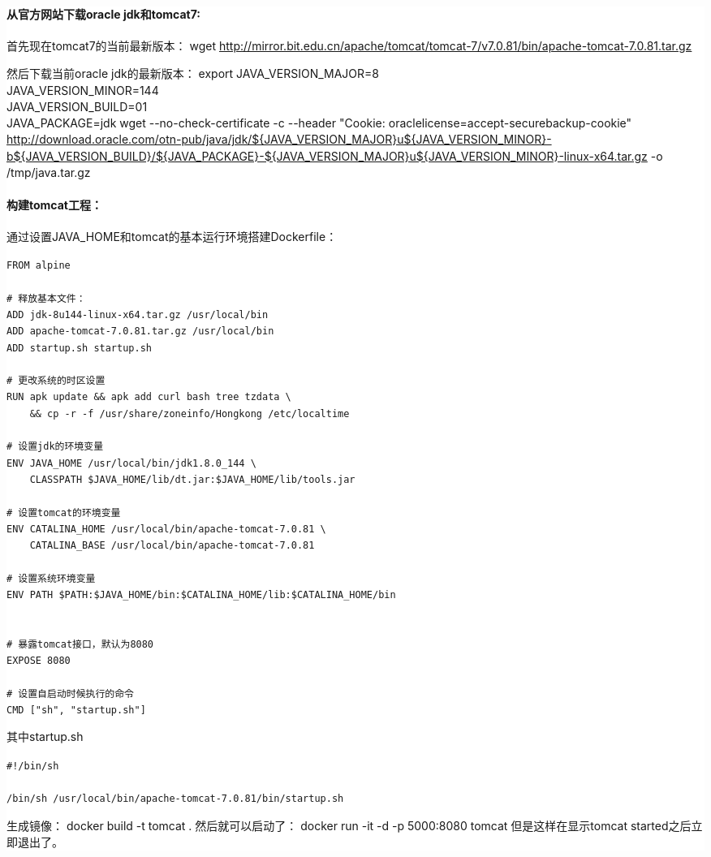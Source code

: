 #### 从官方网站下载oracle jdk和tomcat7:
首先现在tomcat7的当前最新版本：
wget http://mirror.bit.edu.cn/apache/tomcat/tomcat-7/v7.0.81/bin/apache-tomcat-7.0.81.tar.gz

然后下载当前oracle jdk的最新版本：
export JAVA_VERSION_MAJOR=8 \
    JAVA_VERSION_MINOR=144 \
    JAVA_VERSION_BUILD=01 \
    JAVA_PACKAGE=jdk
wget --no-check-certificate -c --header "Cookie: oraclelicense=accept-securebackup-cookie" http://download.oracle.com/otn-pub/java/jdk/${JAVA_VERSION_MAJOR}u${JAVA_VERSION_MINOR}-b${JAVA_VERSION_BUILD}/${JAVA_PACKAGE}-${JAVA_VERSION_MAJOR}u${JAVA_VERSION_MINOR}-linux-x64.tar.gz -o /tmp/java.tar.gz

#### 构建tomcat工程：
通过设置JAVA_HOME和tomcat的基本运行环境搭建Dockerfile：
```shell
FROM alpine

# 释放基本文件：
ADD jdk-8u144-linux-x64.tar.gz /usr/local/bin
ADD apache-tomcat-7.0.81.tar.gz /usr/local/bin
ADD startup.sh startup.sh

# 更改系统的时区设置
RUN apk update && apk add curl bash tree tzdata \
    && cp -r -f /usr/share/zoneinfo/Hongkong /etc/localtime

# 设置jdk的环境变量
ENV JAVA_HOME /usr/local/bin/jdk1.8.0_144 \
    CLASSPATH $JAVA_HOME/lib/dt.jar:$JAVA_HOME/lib/tools.jar

# 设置tomcat的环境变量
ENV CATALINA_HOME /usr/local/bin/apache-tomcat-7.0.81 \
    CATALINA_BASE /usr/local/bin/apache-tomcat-7.0.81

# 设置系统环境变量
ENV PATH $PATH:$JAVA_HOME/bin:$CATALINA_HOME/lib:$CATALINA_HOME/bin


# 暴露tomcat接口，默认为8080
EXPOSE 8080

# 设置自启动时候执行的命令
CMD ["sh", "startup.sh"]
```
其中startup.sh
```shell
#!/bin/sh

/bin/sh /usr/local/bin/apache-tomcat-7.0.81/bin/startup.sh
```
生成镜像：
docker build -t tomcat .
然后就可以启动了：
docker run -it -d -p 5000:8080 tomcat 
但是这样在显示tomcat started之后立即退出了。
